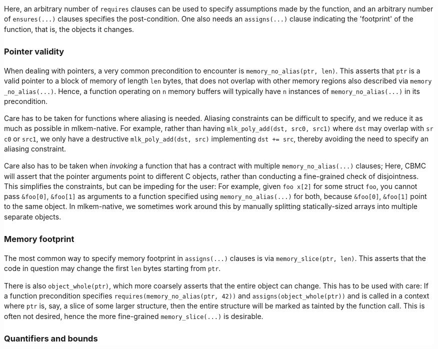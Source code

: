 Here, an arbitrary number of `requires` clauses can be used to specify assumptions made by the function, and an
arbitrary number of `ensures(...)` clauses specifies the post-condition. One also needs an `assigns(...)` clause
indicating the 'footprint' of the function, that is, the objects it changes.

### Pointer validity

When dealing with pointers, a very common precondition to encounter is `memory_no_alias(ptr, len)`. This asserts that
`ptr` is a valid pointer to a block of memory of length `len` bytes, that does not overlap with other memory regions
also described via `memory_no_alias(...)`. Hence, a function operating on `n` memory buffers will typically have `n`
instances of `memory_no_alias(...)` in its precondition.

Care has to be taken for functions where aliasing is needed. Aliasing constraints can be difficult to specify, and we
reduce it as much as possible in mlkem-native. For example, rather than having `mlk_poly_add(dst, src0, src1)` where `dst`
may overlap with `src0` or `src1`, we only have a destructive `mlk_poly_add(dst, src)` implementing `dst += src`, thereby
avoiding the need to specify an aliasing constraint.

Care also has to be taken when _invoking_ a function that has a contract with multiple `memory_no_alias(...)` clauses;
Here, CBMC will assert that the pointer arguments point to different C objects, rather than conducting a fine-grained
check of disjointness. This simplifies the constraints, but can be impeding for the user: For example, given `foo x[2]`
for some struct `foo`, you cannot pass `&foo[0]`, `&foo[1]` as arguments to a function specified using
`memory_no_alias(...)` for both, because `&foo[0]`, `&foo[1]` point to the same object. In mlkem-native, we sometimes
work around this by manually splitting statically-sized arrays into multiple separate objects.

### Memory footprint

The most common way to specify memory footprint in `assigns(...)` clauses is via `memory_slice(ptr, len)`. This asserts
that the code in question may change the first `len` bytes starting from `ptr`.

There is also `object_whole(ptr)`, which more coarsely asserts that the entire object can change. This has to be used
with care: If a function precondition specifies `requires(memory_no_alias(ptr, 42))` and `assigns(object_whole(ptr))`
and is called in a context where `ptr` is, say, a slice of some larger structure, then the entire structure will be
marked as tainted by the function call. This is often not desired, hence the more fine-grained `memory_slice(...)` is
desirable.

### Quantifiers and bounds


[//]: # (SPDX-License-Identifier: CC-BY-4.0)